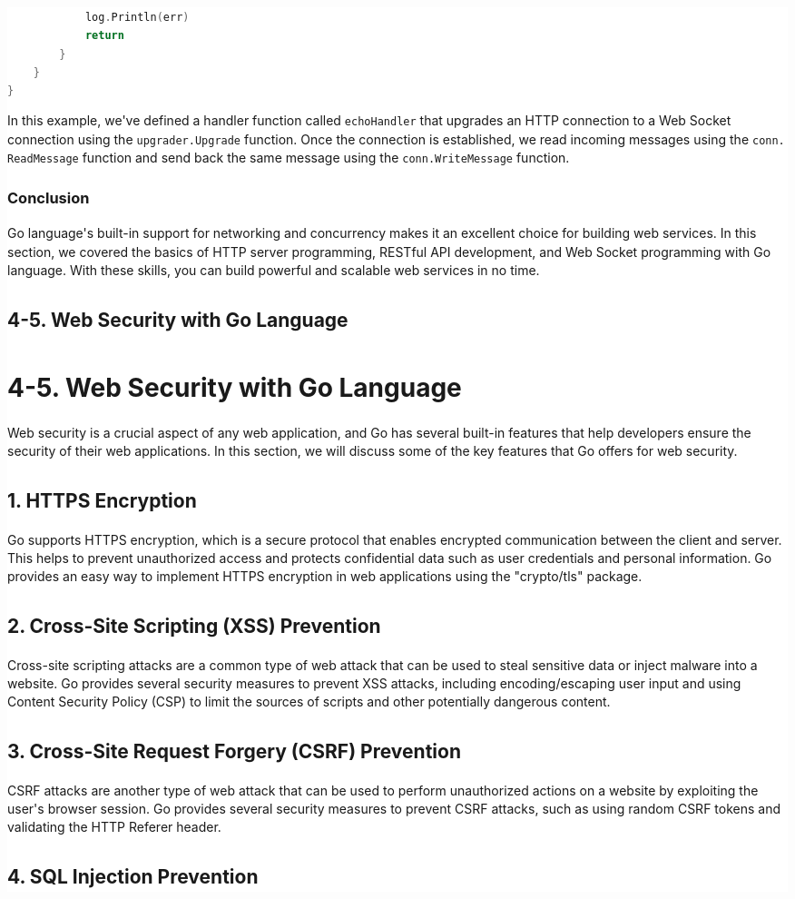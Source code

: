 ```go
            log.Println(err)
            return
        }
    }
}
```

In this example, we've defined a handler function called `echoHandler` that upgrades an HTTP connection to a Web Socket connection using the `upgrader.Upgrade` function. Once the connection is established, we read incoming messages using the `conn.ReadMessage` function and send back the same message using the `conn.WriteMessage` function.

### Conclusion

Go language's built-in support for networking and concurrency makes it an excellent choice for building web services. In this section, we covered the basics of HTTP server programming, RESTful API development, and Web Socket programming with Go language. With these skills, you can build powerful and scalable web services in no time.
## 4-5. Web Security with Go Language


# 4-5. Web Security with Go Language

Web security is a crucial aspect of any web application, and Go has several built-in features that help developers ensure the security of their web applications. In this section, we will discuss some of the key features that Go offers for web security.

## 1. HTTPS Encryption

Go supports HTTPS encryption, which is a secure protocol that enables encrypted communication between the client and server. This helps to prevent unauthorized access and protects confidential data such as user credentials and personal information. Go provides an easy way to implement HTTPS encryption in web applications using the "crypto/tls" package.

## 2. Cross-Site Scripting (XSS) Prevention

Cross-site scripting attacks are a common type of web attack that can be used to steal sensitive data or inject malware into a website. Go provides several security measures to prevent XSS attacks, including encoding/escaping user input and using Content Security Policy (CSP) to limit the sources of scripts and other potentially dangerous content.

## 3. Cross-Site Request Forgery (CSRF) Prevention

CSRF attacks are another type of web attack that can be used to perform unauthorized actions on a website by exploiting the user's browser session. Go provides several security measures to prevent CSRF attacks, such as using random CSRF tokens and validating the HTTP Referer header.

## 4. SQL Injection Prevention
